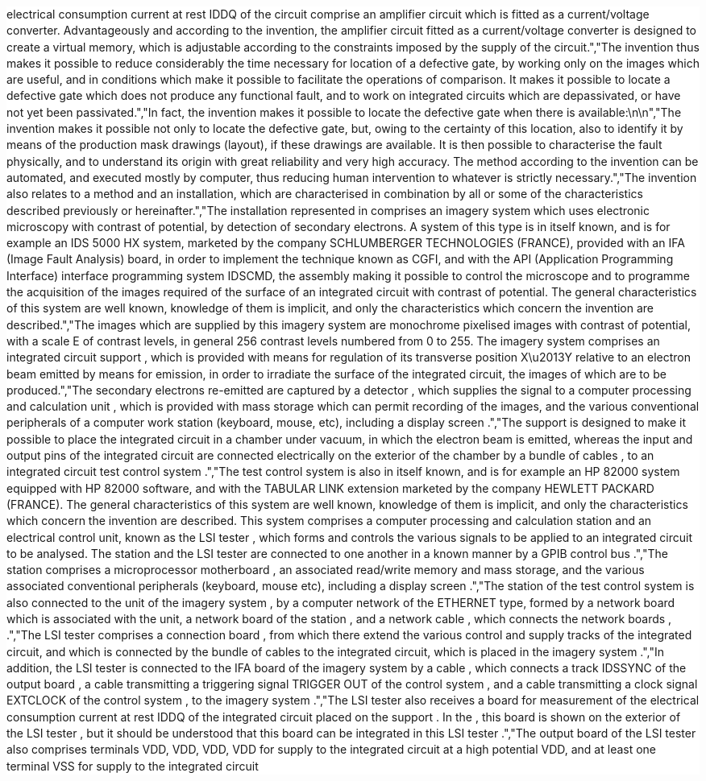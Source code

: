 electrical consumption current at rest IDDQ of the circuit comprise an amplifier circuit which is fitted as a current\/voltage converter. Advantageously and according to the invention, the amplifier circuit fitted as a current\/voltage converter is designed to create a virtual memory, which is adjustable according to the constraints imposed by the supply of the circuit.","The invention thus makes it possible to reduce considerably the time necessary for location of a defective gate, by working only on the images which are useful, and in conditions which make it possible to facilitate the operations of comparison. It makes it possible to locate a defective gate which does not produce any functional fault, and to work on integrated circuits which are depassivated, or have not yet been passivated.","In fact, the invention makes it possible to locate the defective gate when there is available:\n\n","The invention makes it possible not only to locate the defective gate, but, owing to the certainty of this location, also to identify it by means of the production mask drawings (layout), if these drawings are available. It is then possible to characterise the fault physically, and to understand its origin with great reliability and very high accuracy. The method according to the invention can be automated, and executed mostly by computer, thus reducing human intervention to whatever is strictly necessary.","The invention also relates to a method and an installation, which are characterised in combination by all or some of the characteristics described previously or hereinafter.","The installation represented in  comprises an imagery system  which uses electronic microscopy with contrast of potential, by detection of secondary electrons. A system of this type is in itself known, and is for example an IDS 5000 HX system, marketed by the company SCHLUMBERGER TECHNOLOGIES (FRANCE), provided with an IFA (Image Fault Analysis) board, in order to implement the technique known as CGFI, and with the API (Application Programming Interface) interface programming system IDSCMD, the assembly making it possible to control the microscope and to programme the acquisition of the images required of the surface of an integrated circuit with contrast of potential. The general characteristics of this system are well known, knowledge of them is implicit, and only the characteristics which concern the invention are described.","The images which are supplied by this imagery system  are monochrome pixelised images with contrast of potential, with a scale E of contrast levels, in general 256 contrast levels numbered from 0 to 255. The imagery system  comprises an integrated circuit support , which is provided with means for regulation of its transverse position X\u2013Y relative to an electron beam  emitted by means for emission, in order to irradiate the surface of the integrated circuit, the images of which are to be produced.","The secondary electrons re-emitted are captured by a detector , which supplies the signal to a computer processing and calculation unit , which is provided with mass storage  which can permit recording of the images, and the various conventional peripherals of a computer work station (keyboard, mouse, etc), including a display screen .","The support  is designed to make it possible to place the integrated circuit in a chamber under vacuum, in which the electron beam  is emitted, whereas the input and output pins of the integrated circuit are connected electrically on the exterior of the chamber by a bundle of cables , to an integrated circuit test control system .","The test control system  is also in itself known, and is for example an HP 82000 system equipped with HP 82000 software, and with the TABULAR LINK extension marketed by the company HEWLETT PACKARD (FRANCE). The general characteristics of this system are well known, knowledge of them is implicit, and only the characteristics which concern the invention are described. This system comprises a computer processing and calculation station  and an electrical control unit, known as the LSI tester , which forms and controls the various signals to be applied to an integrated circuit to be analysed. The station  and the LSI tester  are connected to one another in a known manner by a GPIB control bus .","The station  comprises a microprocessor motherboard , an associated read\/write memory and mass storage, and the various associated conventional peripherals (keyboard, mouse etc), including a display screen .","The station  of the test control system  is also connected to the unit  of the imagery system , by a computer network of the ETHERNET type, formed by a network board  which is associated with the unit, a network board  of the station , and a network cable , which connects the network boards , .","The LSI tester  comprises a connection board , from which there extend the various control and supply tracks of the integrated circuit, and which is connected by the bundle of cables  to the integrated circuit, which is placed in the imagery system .","In addition, the LSI tester  is connected to the IFA board  of the imagery system  by a cable , which connects a track IDSSYNC of the output board , a cable  transmitting a triggering signal TRIGGER OUT of the control system , and a cable  transmitting a clock signal EXTCLOCK of the control system , to the imagery system .","The LSI tester  also receives a board  for measurement of the electrical consumption current at rest IDDQ of the integrated circuit placed on the support . In the , this board  is shown on the exterior of the LSI tester , but it should be understood that this board  can be integrated in this LSI tester .","The output board  of the LSI tester  also comprises terminals VDD, VDD, VDD, VDD for supply to the integrated circuit at a high potential VDD, and at least one terminal VSS for supply to the integrated circuit